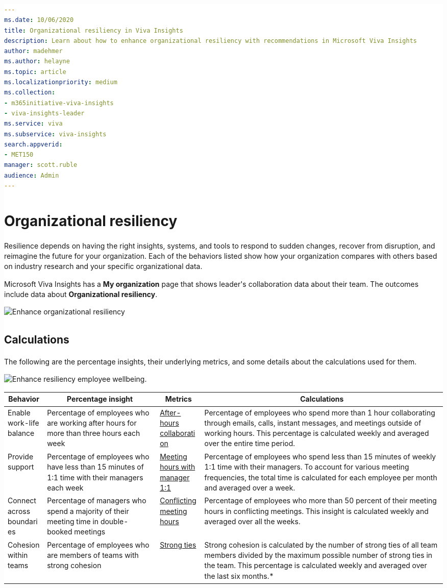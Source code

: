 ```yaml
---
ms.date: 10/06/2020
title: Organizational resiliency in Viva Insights
description: Learn about how to enhance organizational resiliency with recommendations in Microsoft Viva Insights
author: madehmer
ms.author: helayne
ms.topic: article
ms.localizationpriority: medium 
ms.collection: 
- m365initiative-viva-insights 
- viva-insights-leader
ms.service: viva 
ms.subservice: viva-insights 
search.appverid: 
- MET150 
manager: scott.ruble
audience: Admin
---
```


# Organizational resiliency

Resilience depends on having the right insights, systems, and tools to respond to sudden changes, recover from disruption, and reimagine the future for your organization. Each of the behaviors listed show how your organization compares with others based on industry research and your specific organizational data.

Microsoft Viva Insights has a **My organization** page that shows leader's collaboration data about their team. The outcomes include data about **Organizational resiliency**.

![Enhance organizational resiliency](../images/wpa/use/org-resiliency.png)

## Calculations

The following are the percentage insights, their underlying metrics, and some details about the calculations used for them.

![Enhance resiliency employee wellbeing.](../images/wpa/use/resilient-percent.png)

|Behavior |Percentage insight | Metrics |Calculations |
|---------|--------|--------------------|----------------------|
|Enable work-life balance |Percentage of employees who are working after hours for more than three hours each week |[After-hours collaboration](/viva/insights/use/metric-definitions?toc=/viva/insights/use/toc.json&bc=/viva/insights/breadcrumb/toc.json#after-hours-collaboration-define) |Percentage of employees who spend more than 1 hour collaborating through emails, calls, instant messages, and meetings outside of working hours. This percentage is calculated weekly and averaged over the entire time period. |
|Provide support |Percentage of employees who have less than 15 minutes of 1:1 time with their managers each week |[Meeting hours with manager 1:1](/viva/insights/use/metric-definitions?toc=/viva/insights/use/toc.json&bc=/viva/insights/breadcrumb/toc.json#meeting-hours-with-manager-1-1-define) |Percentage of employees who spend less than 15 minutes of weekly 1:1 time with their managers. To account for various meeting frequencies, the total time is calculated for each employee per month and averaged over a week. |
|Connect across boundaries | Percentage of managers who spend a majority of their meeting time in double-booked meetings |[Conflicting meeting hours](/viva/insights/use/metric-definitions?toc=/viva/insights/use/toc.json&bc=/viva/insights/breadcrumb/toc.json#conflicting-meeting-hours-define) |Percentage of employees who more than 50 percent of their meeting hours in conflicting meetings. This insight is calculated weekly and averaged over all the weeks. |
|Cohesion within teams |Percentage of employees who are members of teams with strong cohesion |[Strong ties](/viva/insights/use/metric-definitions?toc=/viva/insights/use/toc.json&bc=/viva/insights/breadcrumb/toc.json#network-metrics) |Strong cohesion is calculated by the number of strong ties of all team members divided by the maximum possible number of strong ties in the team. This percentage is calculated weekly and averaged over the last six months.* |
